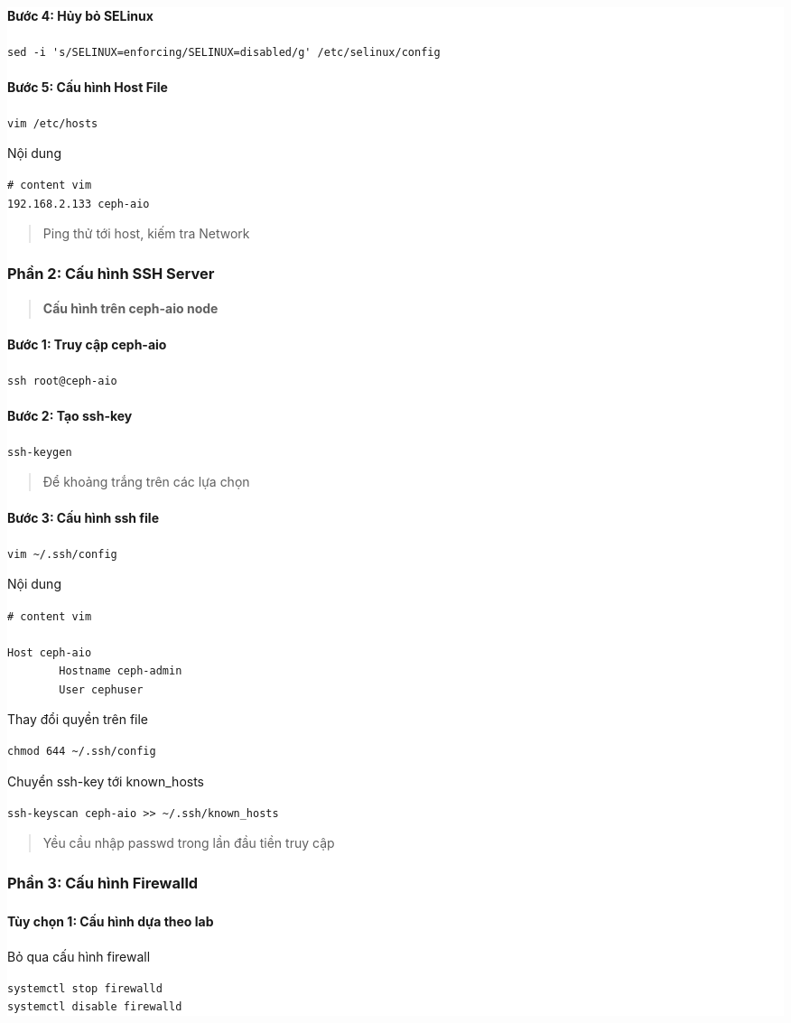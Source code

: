 #### Bước 4: Hủy bỏ SELinux
```
sed -i 's/SELINUX=enforcing/SELINUX=disabled/g' /etc/selinux/config
```

#### Bước 5: Cấu hình Host File
```
vim /etc/hosts
```
Nội dung
```
# content vim
192.168.2.133 ceph-aio
```
> Ping thử tới host, kiếm tra Network

### Phần 2: Cấu hình SSH Server
> __Cấu hình trên ceph-aio node__

#### Bước 1: Truy cập ceph-aio
```
ssh root@ceph-aio
```

#### Bước 2: Tạo ssh-key
```
ssh-keygen
```
> Để khoảng trắng trên các lựa chọn


#### Bước 3: Cấu hình ssh file
```
vim ~/.ssh/config
```
Nội dung
```
# content vim

Host ceph-aio
        Hostname ceph-admin
        User cephuser
```
Thay đổi quyền trên file
```
chmod 644 ~/.ssh/config
```

Chuyển ssh-key tới known_hosts
```
ssh-keyscan ceph-aio >> ~/.ssh/known_hosts
```

> Yều cầu nhập passwd trong lần đầu tiền truy cập

### Phần 3: Cấu hình Firewalld
#### Tùy chọn 1: Cấu hình dựa theo lab
Bỏ qua cấu hình firewall
```
systemctl stop firewalld
systemctl disable firewalld
```
